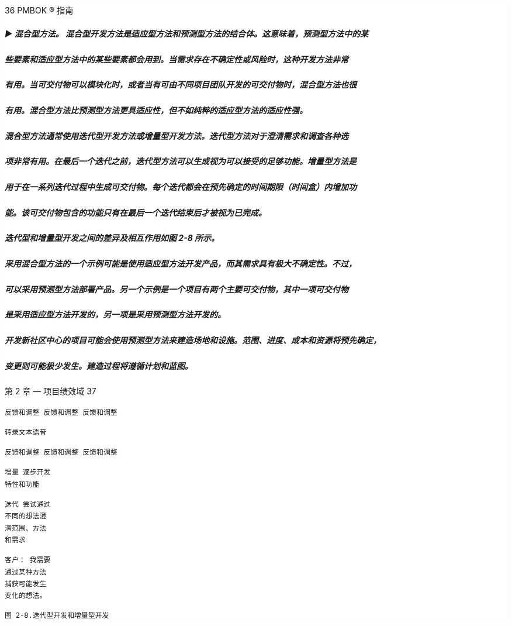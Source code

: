 36 PMBOK ® 指南

##### ▶ 混合型方法。 混合型开发方法是适应型方法和预测型方法的结合体。这意味着，预测型方法中的某

##### 些要素和适应型方法中的某些要素都会用到。当需求存在不确定性或风险时，这种开发方法非常

##### 有用。当可交付物可以模块化时，或者当有可由不同项目团队开发的可交付物时，混合型方法也很

##### 有用。混合型方法比预测型方法更具适应性，但不如纯粹的适应型方法的适应性强。

##### 混合型方法通常使用迭代型开发方法或增量型开发方法。迭代型方法对于澄清需求和调查各种选

##### 项非常有用。在最后一个迭代之前，迭代型方法可以生成视为可以接受的足够功能。增量型方法是

##### 用于在一系列迭代过程中生成可交付物。每个迭代都会在预先确定的时间期限（时间盒）内增加功

##### 能。该可交付物包含的功能只有在最后一个迭代结束后才被视为已完成。

##### 迭代型和增量型开发之间的差异及相互作用如图 2-8 所示。

##### 采用混合型方法的一个示例可能是使用适应型方法开发产品，而其需求具有极大不确定性。不过，

##### 可以采用预测型方法部署产品。另一个示例是一个项目有两个主要可交付物，其中一项可交付物

##### 是采用适应型方法开发的，另一项是采用预测型方法开发的。

##### 开发新社区中心的项目可能会使用预测型方法来建造场地和设施。范围、进度、成本和资源将预先确定，

##### 变更则可能极少发生。建造过程将遵循计划和蓝图。


第 2 章 — 项目绩效域 37

```
反馈和调整 反馈和调整 反馈和调整
```
```
转录文本语音
```
```
反馈和调整 反馈和调整 反馈和调整
```
```
增量 逐步开发
特性和功能
```
```
迭代 尝试通过
不同的想法澄
清范围、方法
和需求
```
```
客户： 我需要
通过某种方法
捕获可能发生
变化的想法。
```
```
图 2-8.迭代型开发和增量型开发
```
